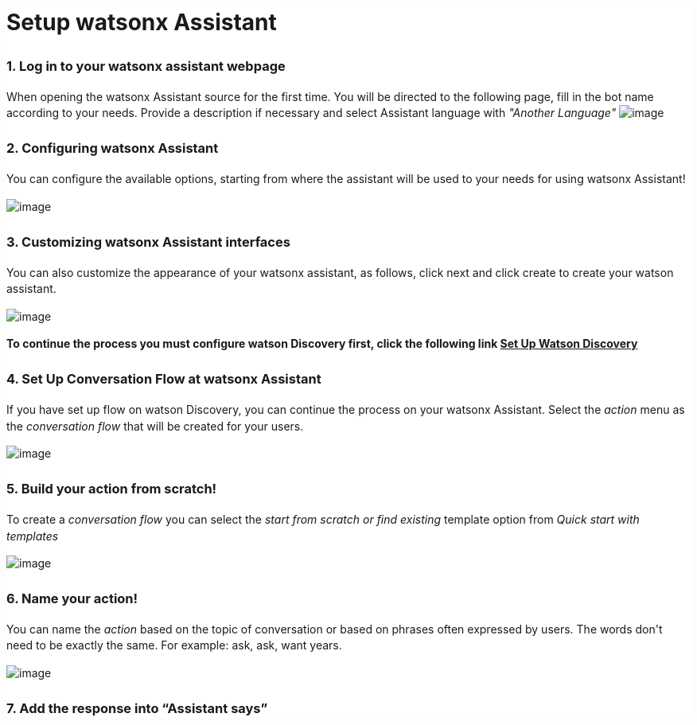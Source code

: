 # Setup watsonx Assistant

### 1. Log in to your watsonx assistant webpage
When opening the watsonx Assistant source for the first time. You will be directed to the following page, fill in the bot name according to your needs. Provide a description if necessary and select Assistant language with _"Another Language"_
<img width="486" alt="image" src="https://github.com/Client-Engineering-Indonesia/watsonx-incubation-2/assets/105551267/b67ee118-2614-495a-bef4-2fbfeab198dc">

### 2. Configuring watsonx Assistant
You can configure the available options, starting from where the assistant will be used to your needs for using watsonx Assistant!

<img width="446" alt="image" src="https://github.com/Client-Engineering-Indonesia/watsonx-incubation-2/assets/105551267/80d93982-fd75-4b3b-b633-e3efbbbcb9a8">

### 3. Customizing watsonx Assistant interfaces
You can also customize the appearance of your watsonx assistant, as follows, click next and click create to create your watson assistant.

<img width="521" alt="image" src="https://github.com/Client-Engineering-Indonesia/watsonx-incubation-2/assets/105551267/97c4a595-193b-4a5e-835f-7998f69a185c">

**To continue the process you must configure watson Discovery first, click the following link [Set Up Watson Discovery](https://github.com/Client-Engineering-Indonesia/watsonx-incubation-2024/blob/21911a4dae0a1f15ae75817b394ee8da61385a6b/Lab%203%20-%20Building%20QnA%20with%20watsonx.ai%2C%20watsonx%20assistant%20and%20watson%20discovery/02.setup-watson-discovery.md)**

### 4. Set Up Conversation Flow at watsonx Assistant
If you have set up flow on watson Discovery, you can continue the process on your watsonx Assistant.
Select the _action_ menu as the _conversation flow_ that will be created for your users.

<img width="1728" alt="image" src="https://github.com/Client-Engineering-Indonesia/watsonx-incubation-2/assets/105551267/84a7798e-daf8-4240-90c9-6ea68f6a0d99">

### 5. Build your action from scratch!

To create a _conversation flow_ you can select the _start from scratch or find existing_ template option from _Quick start with templates_

<img width="280" alt="image" src="https://github.com/Client-Engineering-Indonesia/watsonx-incubation-2/assets/105551267/7d7b5981-9396-4c41-b6b6-d559a85e8c95">

### 6. Name your action!

You can name the _action_ based on the topic of conversation or based on phrases often expressed by users. The words don't need to be exactly the same. For example: ask, ask, want years.

<img width="1728" alt="image" src="https://github.com/Client-Engineering-Indonesia/watsonx-incubation-2/assets/105551267/bb8b94f9-8f70-4e73-b296-f93d2c834ee4">

### 7. Add the response into “Assistant says”
